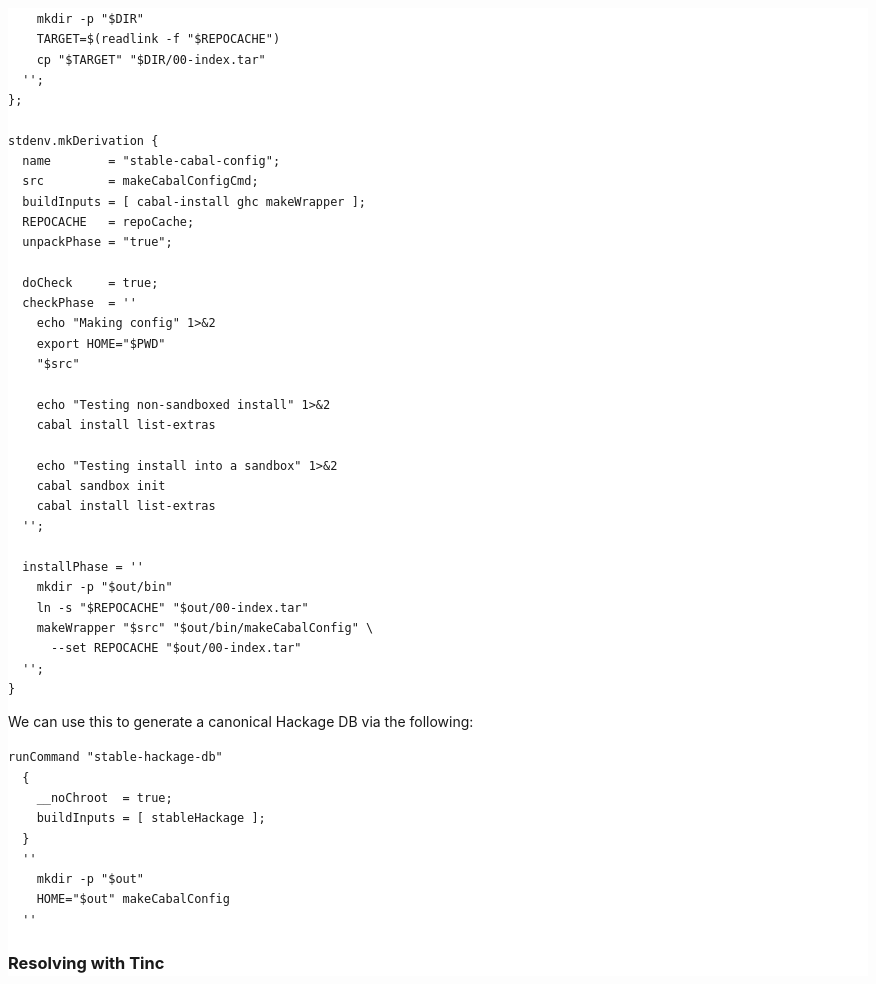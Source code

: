 ```
    mkdir -p "$DIR"
    TARGET=$(readlink -f "$REPOCACHE")
    cp "$TARGET" "$DIR/00-index.tar"
  '';
};

stdenv.mkDerivation {
  name        = "stable-cabal-config";
  src         = makeCabalConfigCmd;
  buildInputs = [ cabal-install ghc makeWrapper ];
  REPOCACHE   = repoCache;
  unpackPhase = "true";

  doCheck     = true;
  checkPhase  = ''
    echo "Making config" 1>&2
    export HOME="$PWD"
    "$src"

    echo "Testing non-sandboxed install" 1>&2
    cabal install list-extras

    echo "Testing install into a sandbox" 1>&2
    cabal sandbox init
    cabal install list-extras
  '';

  installPhase = ''
    mkdir -p "$out/bin"
    ln -s "$REPOCACHE" "$out/00-index.tar"
    makeWrapper "$src" "$out/bin/makeCabalConfig" \
      --set REPOCACHE "$out/00-index.tar"
  '';
}
```

We can use this to generate a canonical Hackage DB via the following:

```
runCommand "stable-hackage-db"
  {
    __noChroot  = true;
    buildInputs = [ stableHackage ];
  }
  ''
    mkdir -p "$out"
    HOME="$out" makeCabalConfig
  ''
```

### Resolving with Tinc ###
